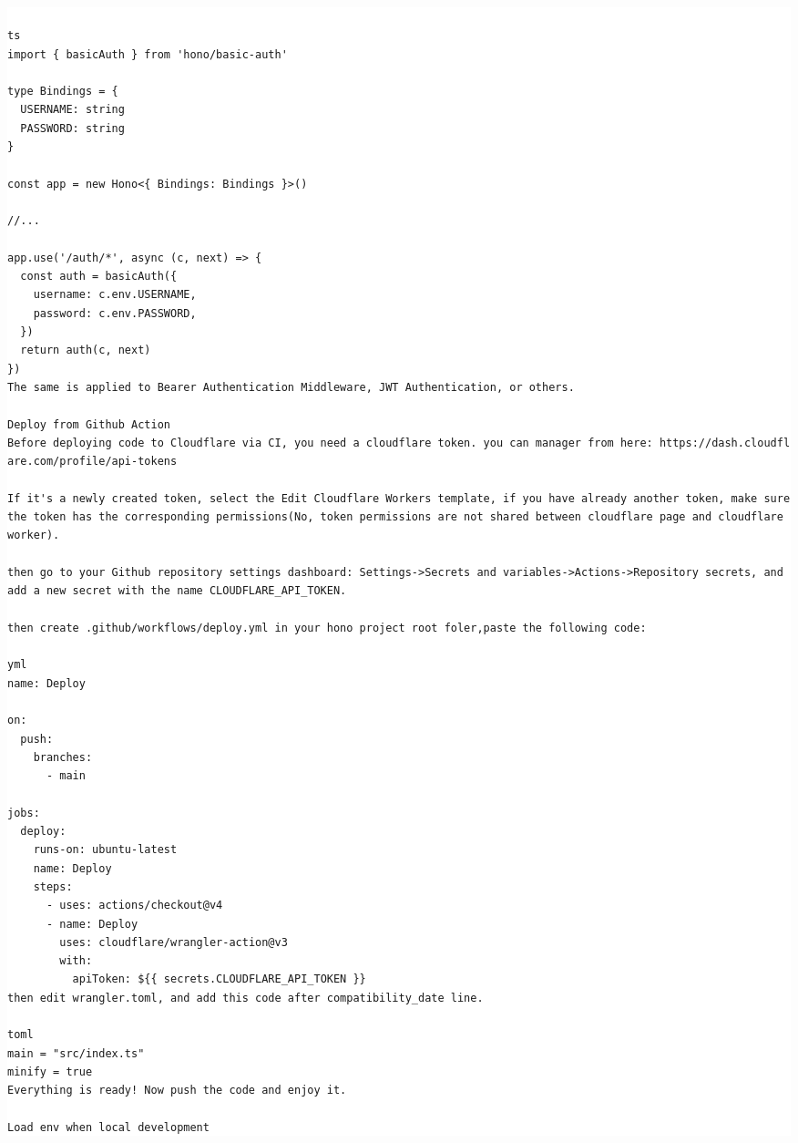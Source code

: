 ```

ts
import { basicAuth } from 'hono/basic-auth'

type Bindings = {
  USERNAME: string
  PASSWORD: string
}

const app = new Hono<{ Bindings: Bindings }>()

//...

app.use('/auth/*', async (c, next) => {
  const auth = basicAuth({
    username: c.env.USERNAME,
    password: c.env.PASSWORD,
  })
  return auth(c, next)
})
The same is applied to Bearer Authentication Middleware, JWT Authentication, or others.

Deploy from Github Action
Before deploying code to Cloudflare via CI, you need a cloudflare token. you can manager from here: https://dash.cloudflare.com/profile/api-tokens

If it's a newly created token, select the Edit Cloudflare Workers template, if you have already another token, make sure the token has the corresponding permissions(No, token permissions are not shared between cloudflare page and cloudflare worker).

then go to your Github repository settings dashboard: Settings->Secrets and variables->Actions->Repository secrets, and add a new secret with the name CLOUDFLARE_API_TOKEN.

then create .github/workflows/deploy.yml in your hono project root foler,paste the following code:

yml
name: Deploy

on:
  push:
    branches:
      - main

jobs:
  deploy:
    runs-on: ubuntu-latest
    name: Deploy
    steps:
      - uses: actions/checkout@v4
      - name: Deploy
        uses: cloudflare/wrangler-action@v3
        with:
          apiToken: ${{ secrets.CLOUDFLARE_API_TOKEN }}
then edit wrangler.toml, and add this code after compatibility_date line.

toml
main = "src/index.ts"
minify = true
Everything is ready! Now push the code and enjoy it.

Load env when local development
```